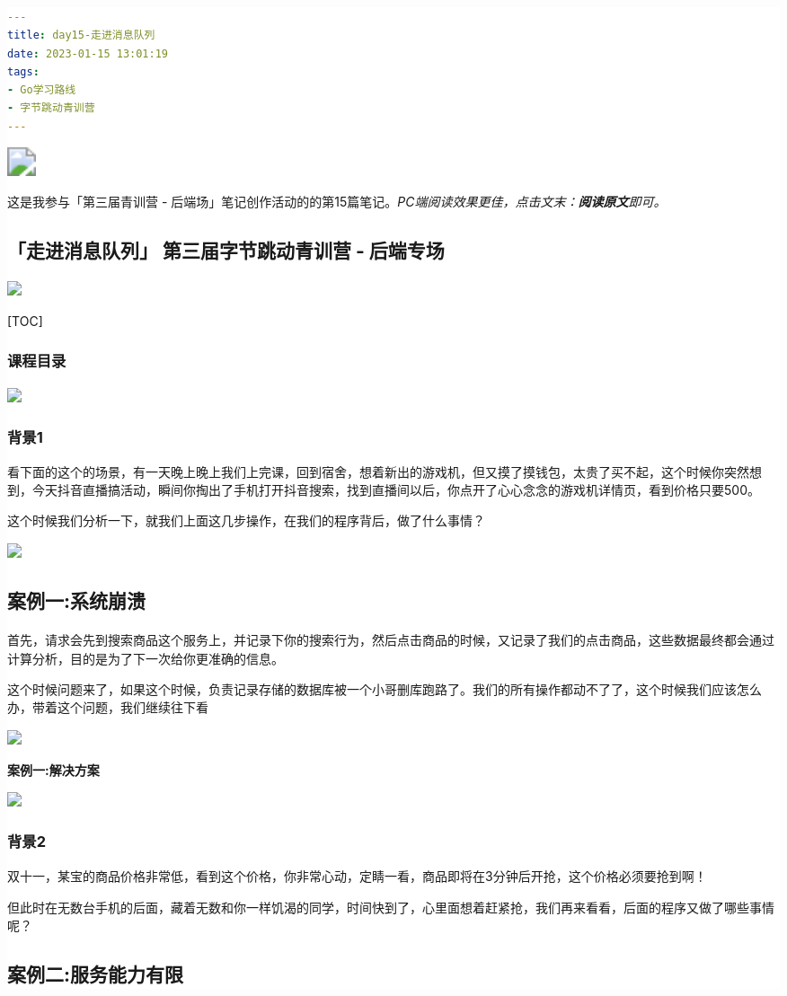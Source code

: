 ```yaml
---
title: day15-走进消息队列
date: 2023-01-15 13:01:19
tags:
- Go学习路线
- 字节跳动青训营
---
```


<img src="https://nateshao-blog.oss-cn-shenzhen.aliyuncs.com/img/20230118235050.jpg" style="zoom:200%;" />

这是我参与「第三届青训营 - 后端场」笔记创作活动的的第15篇笔记。*PC端阅读效果更佳，点击文末：**阅读原文**即可。*

## 「走进消息队列」 第三届字节跳动青训营 - 后端专场

![](https://nateshao-blog.oss-cn-shenzhen.aliyuncs.com/img/20230117222718.png)

[TOC]

### 课程目录

![](https://nateshao-blog.oss-cn-shenzhen.aliyuncs.com/img/20230118235449.png)

### 背景1

看下面的这个的场景，有一天晚上晚上我们上完课，回到宿舍，想着新出的游戏机，但又摸了摸钱包，太贵了买不起，这个时候你突然想到，今天抖音直播搞活动，瞬间你掏出了手机打开抖音搜索，找到直播间以后，你点开了心心念念的游戏机详情页，看到价格只要500。

这个时候我们分析一下，就我们上面这几步操作，在我们的程序背后，做了什么事情？

![](https://nateshao-blog.oss-cn-shenzhen.aliyuncs.com/img/20230118235712.png)

## 案例一:系统崩溃

首先，请求会先到搜索商品这个服务上，并记录下你的搜索行为，然后点击商品的时候，又记录了我们的点击商品，这些数据最终都会通过计算分析，目的是为了下一次给你更准确的信息。

这个时候问题来了，如果这个时候，负责记录存储的数据库被一个小哥删库跑路了。我们的所有操作都动不了了，这个时候我们应该怎么办，带着这个问题，我们继续往下看

![](https://nateshao-blog.oss-cn-shenzhen.aliyuncs.com/img/20230118235910.png)

**案例一:解决方案**

![](https://nateshao-blog.oss-cn-shenzhen.aliyuncs.com/img/20230119000738.png)

### 背景2

双十一，某宝的商品价格非常低，看到这个价格，你非常心动，定睛一看，商品即将在3分钟后开抢，这个价格必须要抢到啊！

但此时在无数台手机的后面，藏着无数和你一样饥渴的同学，时间快到了，心里面想着赶紧抢，我们再来看看，后面的程序又做了哪些事情呢？

## 案例二:服务能力有限
